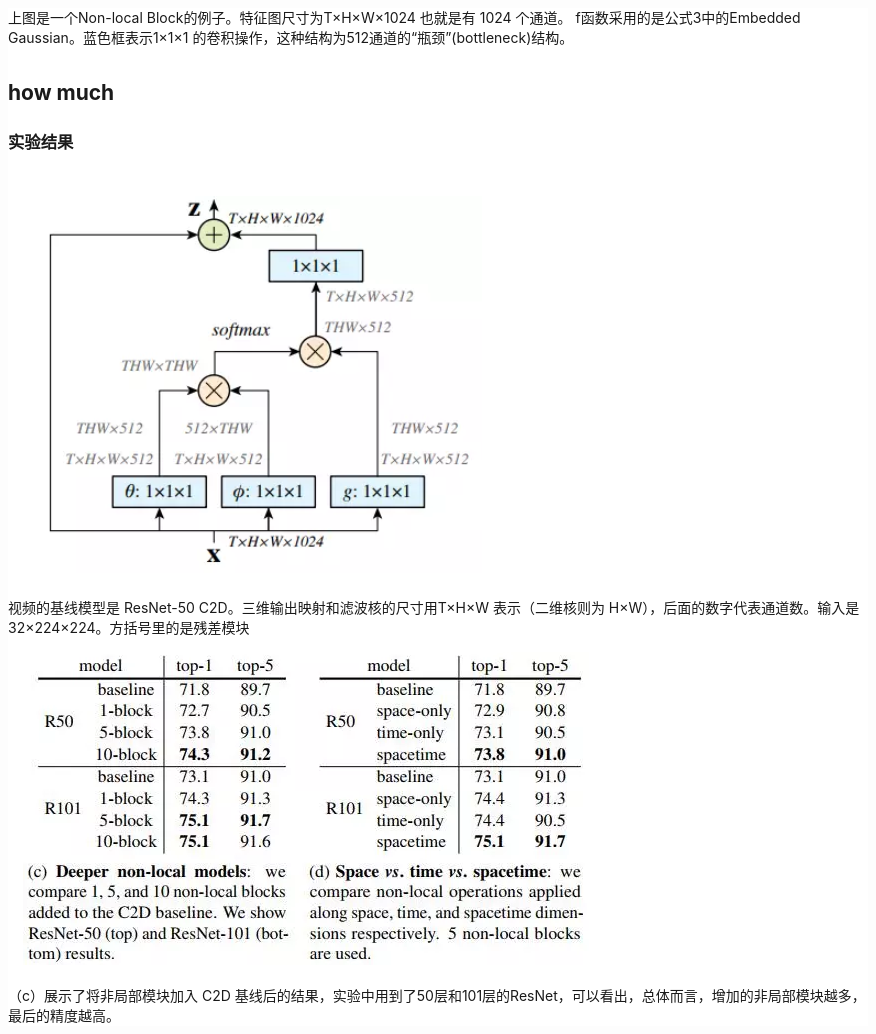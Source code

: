 上图是一个Non-local Block的例子。特征图尺寸为T×H×W×1024 也就是有 1024 个通道。 f函数采用的是公式3中的Embedded Gaussian。蓝色框表示1×1×1 的卷积操作，这种结构为512通道的“瓶颈”(bottleneck)结构。



## how much

### 实验结果

![img](readme/Non-local-Neural-Networks-网络.png)

视频的基线模型是 ResNet-50 C2D。三维输出映射和滤波核的尺寸用T×H×W 表示（二维核则为 H×W），后面的数字代表通道数。输入是32×224×224。方括号里的是残差模块

![1547191788119](readme/Non-local-Neural-Networks-实验结果.png)

（c）展示了将非局部模块加入 C2D 基线后的结果，实验中用到了50层和101层的ResNet，可以看出，总体而言，增加的非局部模块越多，最后的精度越高。
